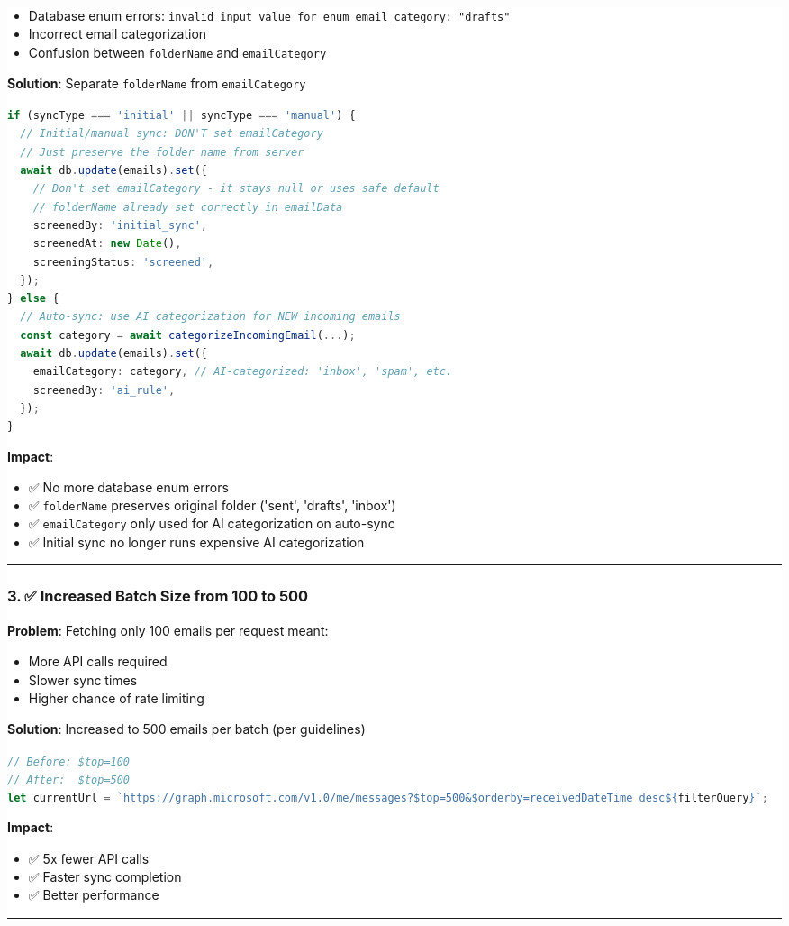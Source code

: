 - Database enum errors: `invalid input value for enum email_category: "drafts"`
- Incorrect email categorization
- Confusion between `folderName` and `emailCategory`

**Solution**: Separate `folderName` from `emailCategory`

```typescript
if (syncType === 'initial' || syncType === 'manual') {
  // Initial/manual sync: DON'T set emailCategory
  // Just preserve the folder name from server
  await db.update(emails).set({
    // Don't set emailCategory - it stays null or uses safe default
    // folderName already set correctly in emailData
    screenedBy: 'initial_sync',
    screenedAt: new Date(),
    screeningStatus: 'screened',
  });
} else {
  // Auto-sync: use AI categorization for NEW incoming emails
  const category = await categorizeIncomingEmail(...);
  await db.update(emails).set({
    emailCategory: category, // AI-categorized: 'inbox', 'spam', etc.
    screenedBy: 'ai_rule',
  });
}
```

**Impact**:

- ✅ No more database enum errors
- ✅ `folderName` preserves original folder ('sent', 'drafts', 'inbox')
- ✅ `emailCategory` only used for AI categorization on auto-sync
- ✅ Initial sync no longer runs expensive AI categorization

---

### **3. ✅ Increased Batch Size from 100 to 500**

**Problem**: Fetching only 100 emails per request meant:

- More API calls required
- Slower sync times
- Higher chance of rate limiting

**Solution**: Increased to 500 emails per batch (per guidelines)

```typescript
// Before: $top=100
// After:  $top=500
let currentUrl = `https://graph.microsoft.com/v1.0/me/messages?$top=500&$orderby=receivedDateTime desc${filterQuery}`;
```

**Impact**:

- ✅ 5x fewer API calls
- ✅ Faster sync completion
- ✅ Better performance

---